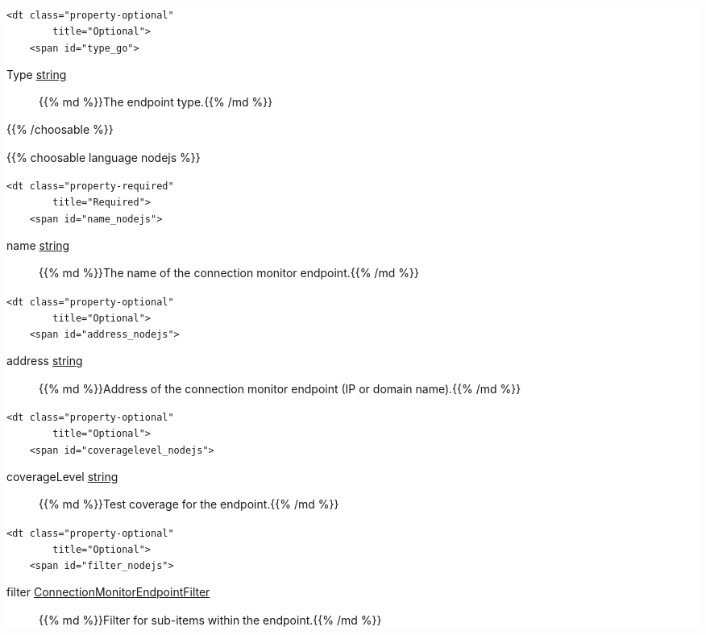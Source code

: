     <dt class="property-optional"
            title="Optional">
        <span id="type_go">
<a href="#type_go" style="color: inherit; text-decoration: inherit;">Type</a>
</span> 
        <span class="property-indicator"></span>
        <span class="property-type"><a href="https://golang.org/pkg/builtin/#string">string</a></span>
    </dt>
    <dd>{{% md %}}The endpoint type.{{% /md %}}</dd>

</dl>
{{% /choosable %}}


{{% choosable language nodejs %}}
<dl class="resources-properties">

    <dt class="property-required"
            title="Required">
        <span id="name_nodejs">
<a href="#name_nodejs" style="color: inherit; text-decoration: inherit;">name</a>
</span> 
        <span class="property-indicator"></span>
        <span class="property-type"><a href="https://developer.mozilla.org/en-US/docs/Web/JavaScript/Reference/Global_Objects/string">string</a></span>
    </dt>
    <dd>{{% md %}}The name of the connection monitor endpoint.{{% /md %}}</dd>

    <dt class="property-optional"
            title="Optional">
        <span id="address_nodejs">
<a href="#address_nodejs" style="color: inherit; text-decoration: inherit;">address</a>
</span> 
        <span class="property-indicator"></span>
        <span class="property-type"><a href="https://developer.mozilla.org/en-US/docs/Web/JavaScript/Reference/Global_Objects/string">string</a></span>
    </dt>
    <dd>{{% md %}}Address of the connection monitor endpoint (IP or domain name).{{% /md %}}</dd>

    <dt class="property-optional"
            title="Optional">
        <span id="coveragelevel_nodejs">
<a href="#coveragelevel_nodejs" style="color: inherit; text-decoration: inherit;">coverage<wbr>Level</a>
</span> 
        <span class="property-indicator"></span>
        <span class="property-type"><a href="https://developer.mozilla.org/en-US/docs/Web/JavaScript/Reference/Global_Objects/string">string</a></span>
    </dt>
    <dd>{{% md %}}Test coverage for the endpoint.{{% /md %}}</dd>

    <dt class="property-optional"
            title="Optional">
        <span id="filter_nodejs">
<a href="#filter_nodejs" style="color: inherit; text-decoration: inherit;">filter</a>
</span> 
        <span class="property-indicator"></span>
        <span class="property-type"><a href="#connectionmonitorendpointfilter">Connection<wbr>Monitor<wbr>Endpoint<wbr>Filter</a></span>
    </dt>
    <dd>{{% md %}}Filter for sub-items within the endpoint.{{% /md %}}</dd>

